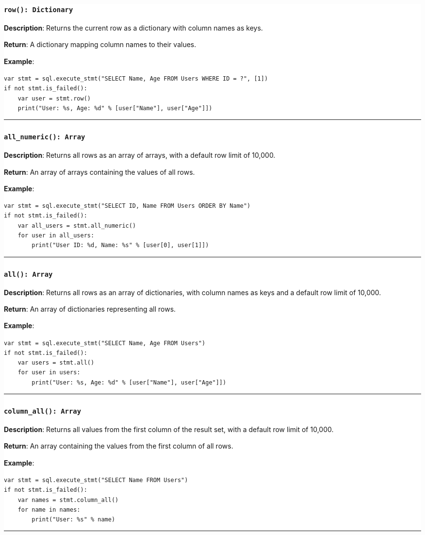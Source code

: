 ### `row(): Dictionary`
**Description**: Returns the current row as a dictionary with column names as keys.

**Return**: A dictionary mapping column names to their values.

**Example**:
```gdscript
var stmt = sql.execute_stmt("SELECT Name, Age FROM Users WHERE ID = ?", [1])
if not stmt.is_failed():
    var user = stmt.row()
    print("User: %s, Age: %d" % [user["Name"], user["Age"]])
```

---

### `all_numeric(): Array`
**Description**: Returns all rows as an array of arrays, with a default row limit of 10,000.

**Return**: An array of arrays containing the values of all rows.

**Example**:
```gdscript
var stmt = sql.execute_stmt("SELECT ID, Name FROM Users ORDER BY Name")
if not stmt.is_failed():
    var all_users = stmt.all_numeric()
    for user in all_users:
        print("User ID: %d, Name: %s" % [user[0], user[1]])
```

---

### `all(): Array`
**Description**: Returns all rows as an array of dictionaries, with column names as keys and a default row limit of 10,000.

**Return**: An array of dictionaries representing all rows.

**Example**:
```gdscript
var stmt = sql.execute_stmt("SELECT Name, Age FROM Users")
if not stmt.is_failed():
    var users = stmt.all()
    for user in users:
        print("User: %s, Age: %d" % [user["Name"], user["Age"]])
```

---

### `column_all(): Array`
**Description**: Returns all values from the first column of the result set, with a default row limit of 10,000.

**Return**: An array containing the values from the first column of all rows.

**Example**:
```gdscript
var stmt = sql.execute_stmt("SELECT Name FROM Users")
if not stmt.is_failed():
    var names = stmt.column_all()
    for name in names:
        print("User: %s" % name)
```

---